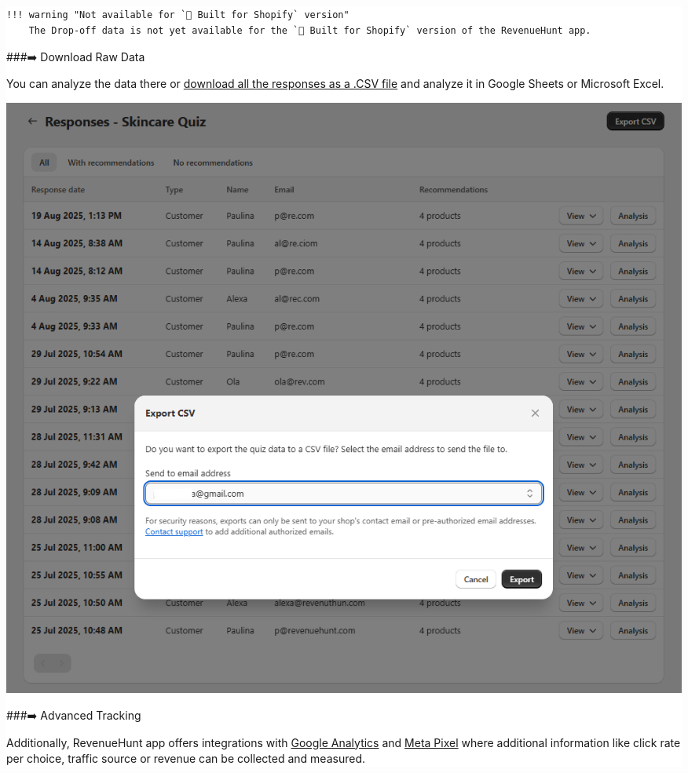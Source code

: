     !!! warning "Not available for `💎 Built for Shopify` version"
        The Drop-off data is not yet available for the `💎 Built for Shopify` version of the RevenueHunt app.

###➡️ Download Raw Data

You can analyze the data there or [download all the responses as a .CSV file](/how-to-guides/download-quiz-responses/) and analyze it in Google Sheets or Microsoft Excel.

![quiz builder metrics responses download](/images/manual_shopifyV2_quizbuilder_responses_exportCSV.png)

###➡️ Advanced Tracking

Additionally, RevenueHunt app offers integrations with [Google Analytics](/how-to-guides/integrate-google-analytics/) and [Meta Pixel](/how-to-guides/integrate-meta-pixel/) where additional information like click rate per choice, traffic source or revenue can be collected and measured.
